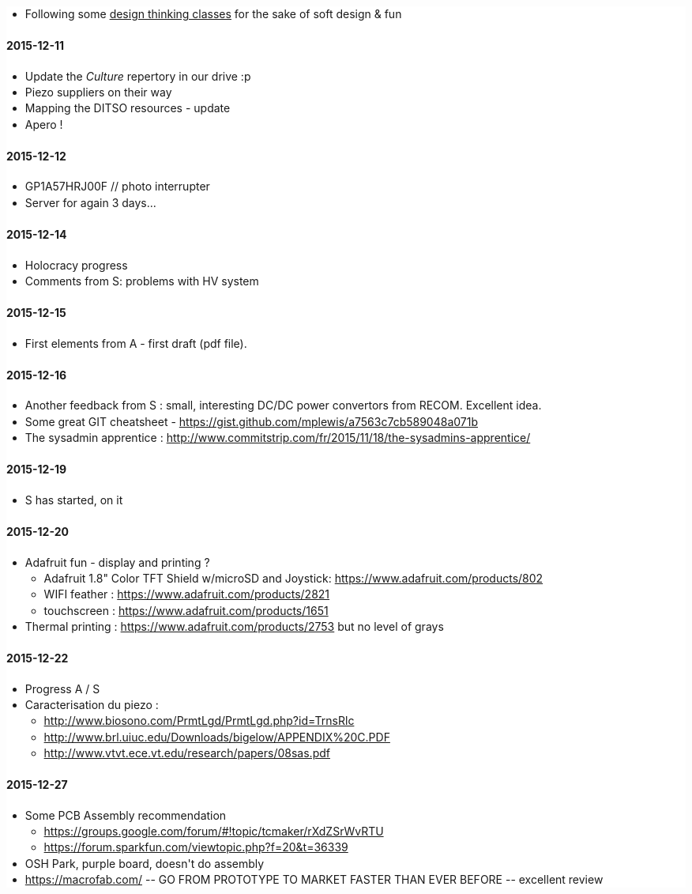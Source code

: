 * Following some [design thinking
    classes](https://www.coursera.org/learn/design-thinking-innovation/home/welcome)
    for the sake of soft design & fun

#### 2015-12-11

* Update the _Culture_  repertory in our drive :p
* Piezo    suppliers on     their way
* Mapping the DITSO resources - update
* Apero !

#### 2015-12-12

* GP1A57HRJ00F // photo interrupter
* Server for again 3 days...

#### 2015-12-14

* Holocracy progress
* Comments from S: problems with HV system

#### 2015-12-15

*  First elements from A - first draft (pdf file).

#### 2015-12-16

*  Another feedback from S : small, interesting DC/DC power convertors from RECOM. Excellent idea.
*  Some great GIT cheatsheet - https://gist.github.com/mplewis/a7563c7cb589048a071b
*  The sysadmin apprentice : http://www.commitstrip.com/fr/2015/11/18/the-sysadmins-apprentice/

#### 2015-12-19

* S has started, on it

#### 2015-12-20

* Adafruit fun - display and printing ?
  * Adafruit 1.8" Color TFT Shield w/microSD and Joystick:
 https://www.adafruit.com/products/802
  * WIFI feather : https://www.adafruit.com/products/2821
  * touchscreen : https://www.adafruit.com/products/1651
* Thermal printing : https://www.adafruit.com/products/2753 but no
    level of grays

#### 2015-12-22

* Progress A / S
* Caracterisation du piezo :
  * http://www.biosono.com/PrmtLgd/PrmtLgd.php?id=TrnsRlc
  * http://www.brl.uiuc.edu/Downloads/bigelow/APPENDIX%20C.PDF 
  * http://www.vtvt.ece.vt.edu/research/papers/08sas.pdf  

#### 2015-12-27

* Some PCB Assembly recommendation
  * https://groups.google.com/forum/#!topic/tcmaker/rXdZSrWvRTU
  * https://forum.sparkfun.com/viewtopic.php?f=20&t=36339
* OSH Park, purple board, doesn't do assembly
* https://macrofab.com/ -- GO FROM PROTOTYPE TO MARKET FASTER THAN
    EVER BEFORE -- excellent review
